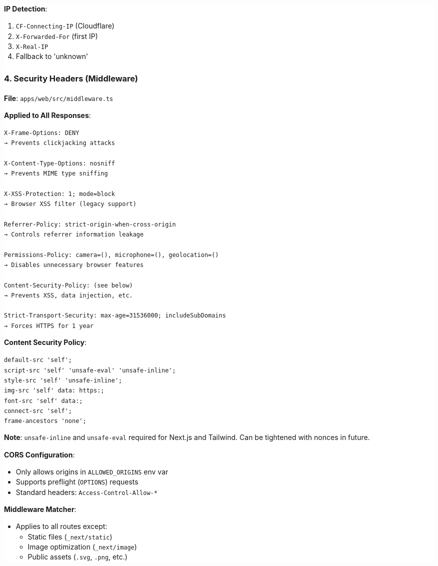 **IP Detection**:
1. `CF-Connecting-IP` (Cloudflare)
2. `X-Forwarded-For` (first IP)
3. `X-Real-IP`
4. Fallback to 'unknown'

### 4. Security Headers (Middleware)

**File**: `apps/web/src/middleware.ts`

**Applied to All Responses**:
```
X-Frame-Options: DENY
→ Prevents clickjacking attacks

X-Content-Type-Options: nosniff
→ Prevents MIME type sniffing

X-XSS-Protection: 1; mode=block
→ Browser XSS filter (legacy support)

Referrer-Policy: strict-origin-when-cross-origin
→ Controls referrer information leakage

Permissions-Policy: camera=(), microphone=(), geolocation=()
→ Disables unnecessary browser features

Content-Security-Policy: (see below)
→ Prevents XSS, data injection, etc.

Strict-Transport-Security: max-age=31536000; includeSubDomains
→ Forces HTTPS for 1 year
```

**Content Security Policy**:
```
default-src 'self';
script-src 'self' 'unsafe-eval' 'unsafe-inline';
style-src 'self' 'unsafe-inline';
img-src 'self' data: https:;
font-src 'self' data:;
connect-src 'self';
frame-ancestors 'none';
```

**Note**: `unsafe-inline` and `unsafe-eval` required for Next.js and Tailwind. Can be tightened with nonces in future.

**CORS Configuration**:
- Only allows origins in `ALLOWED_ORIGINS` env var
- Supports preflight (`OPTIONS`) requests
- Standard headers: `Access-Control-Allow-*`

**Middleware Matcher**:
- Applies to all routes except:
  - Static files (`_next/static`)
  - Image optimization (`_next/image`)
  - Public assets (`.svg`, `.png`, etc.)
